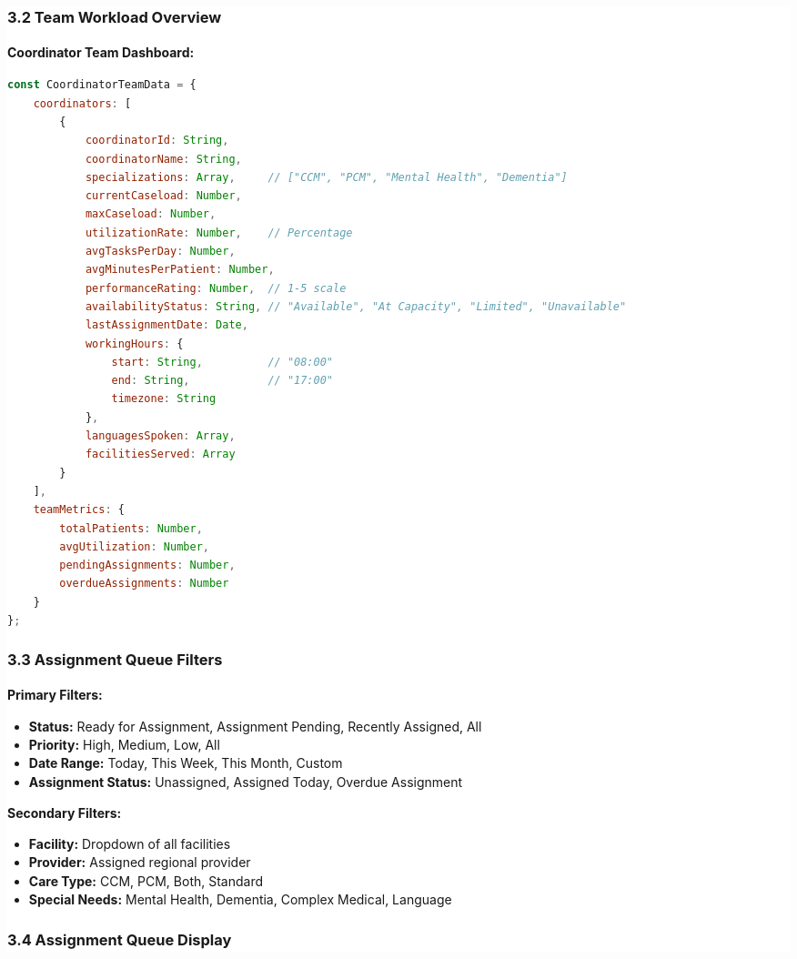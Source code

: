 ### 3.2 Team Workload Overview

**Coordinator Team Dashboard:**
```javascript
const CoordinatorTeamData = {
    coordinators: [
        {
            coordinatorId: String,
            coordinatorName: String,
            specializations: Array,     // ["CCM", "PCM", "Mental Health", "Dementia"]
            currentCaseload: Number,
            maxCaseload: Number,
            utilizationRate: Number,    // Percentage
            avgTasksPerDay: Number,
            avgMinutesPerPatient: Number,
            performanceRating: Number,  // 1-5 scale
            availabilityStatus: String, // "Available", "At Capacity", "Limited", "Unavailable"
            lastAssignmentDate: Date,
            workingHours: {
                start: String,          // "08:00"
                end: String,            // "17:00"
                timezone: String
            },
            languagesSpoken: Array,
            facilitiesServed: Array
        }
    ],
    teamMetrics: {
        totalPatients: Number,
        avgUtilization: Number,
        pendingAssignments: Number,
        overdueAssignments: Number
    }
};
```

### 3.3 Assignment Queue Filters

**Primary Filters:**
- **Status:** Ready for Assignment, Assignment Pending, Recently Assigned, All
- **Priority:** High, Medium, Low, All
- **Date Range:** Today, This Week, This Month, Custom
- **Assignment Status:** Unassigned, Assigned Today, Overdue Assignment

**Secondary Filters:**
- **Facility:** Dropdown of all facilities
- **Provider:** Assigned regional provider
- **Care Type:** CCM, PCM, Both, Standard
- **Special Needs:** Mental Health, Dementia, Complex Medical, Language

### 3.4 Assignment Queue Display
